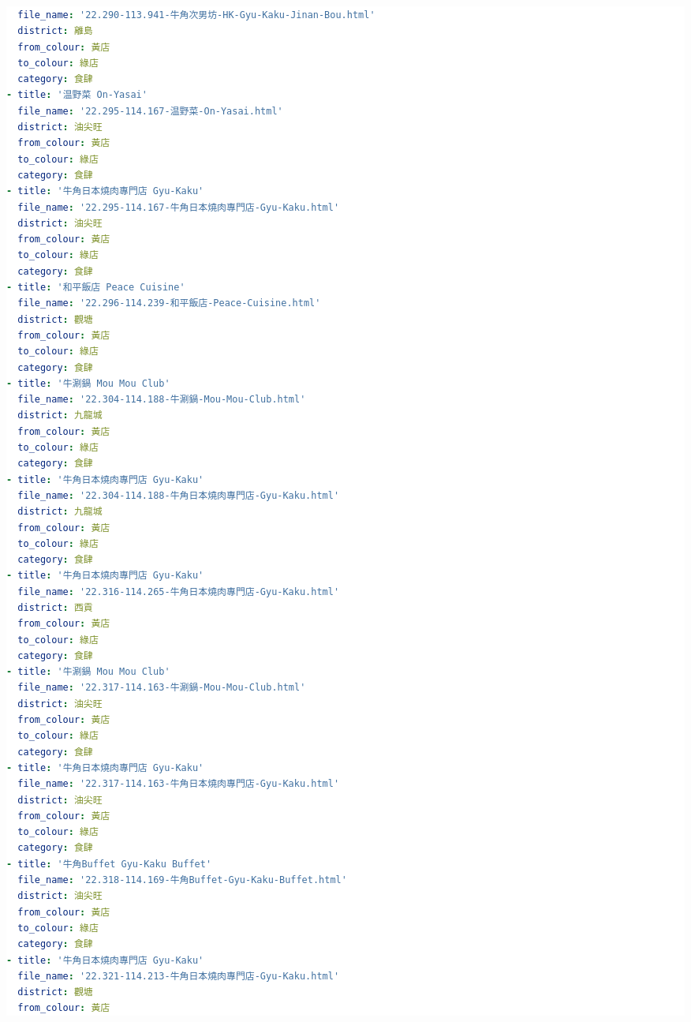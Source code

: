 ```yaml
  file_name: '22.290-113.941-牛角次男坊-HK-Gyu-Kaku-Jinan-Bou.html'
  district: 離島
  from_colour: 黃店
  to_colour: 綠店
  category: 食肆
- title: '温野菜 On-Yasai'
  file_name: '22.295-114.167-温野菜-On-Yasai.html'
  district: 油尖旺
  from_colour: 黃店
  to_colour: 綠店
  category: 食肆
- title: '牛角日本燒肉專門店 Gyu-Kaku'
  file_name: '22.295-114.167-牛角日本燒肉專門店-Gyu-Kaku.html'
  district: 油尖旺
  from_colour: 黃店
  to_colour: 綠店
  category: 食肆
- title: '和平飯店 Peace Cuisine'
  file_name: '22.296-114.239-和平飯店-Peace-Cuisine.html'
  district: 觀塘
  from_colour: 黃店
  to_colour: 綠店
  category: 食肆
- title: '牛涮鍋 Mou Mou Club'
  file_name: '22.304-114.188-牛涮鍋-Mou-Mou-Club.html'
  district: 九龍城
  from_colour: 黃店
  to_colour: 綠店
  category: 食肆
- title: '牛角日本燒肉專門店 Gyu-Kaku'
  file_name: '22.304-114.188-牛角日本燒肉專門店-Gyu-Kaku.html'
  district: 九龍城
  from_colour: 黃店
  to_colour: 綠店
  category: 食肆
- title: '牛角日本燒肉專門店 Gyu-Kaku'
  file_name: '22.316-114.265-牛角日本燒肉專門店-Gyu-Kaku.html'
  district: 西貢
  from_colour: 黃店
  to_colour: 綠店
  category: 食肆
- title: '牛涮鍋 Mou Mou Club'
  file_name: '22.317-114.163-牛涮鍋-Mou-Mou-Club.html'
  district: 油尖旺
  from_colour: 黃店
  to_colour: 綠店
  category: 食肆
- title: '牛角日本燒肉專門店 Gyu-Kaku'
  file_name: '22.317-114.163-牛角日本燒肉專門店-Gyu-Kaku.html'
  district: 油尖旺
  from_colour: 黃店
  to_colour: 綠店
  category: 食肆
- title: '牛角Buffet Gyu-Kaku Buffet'
  file_name: '22.318-114.169-牛角Buffet-Gyu-Kaku-Buffet.html'
  district: 油尖旺
  from_colour: 黃店
  to_colour: 綠店
  category: 食肆
- title: '牛角日本燒肉專門店 Gyu-Kaku'
  file_name: '22.321-114.213-牛角日本燒肉專門店-Gyu-Kaku.html'
  district: 觀塘
  from_colour: 黃店
```